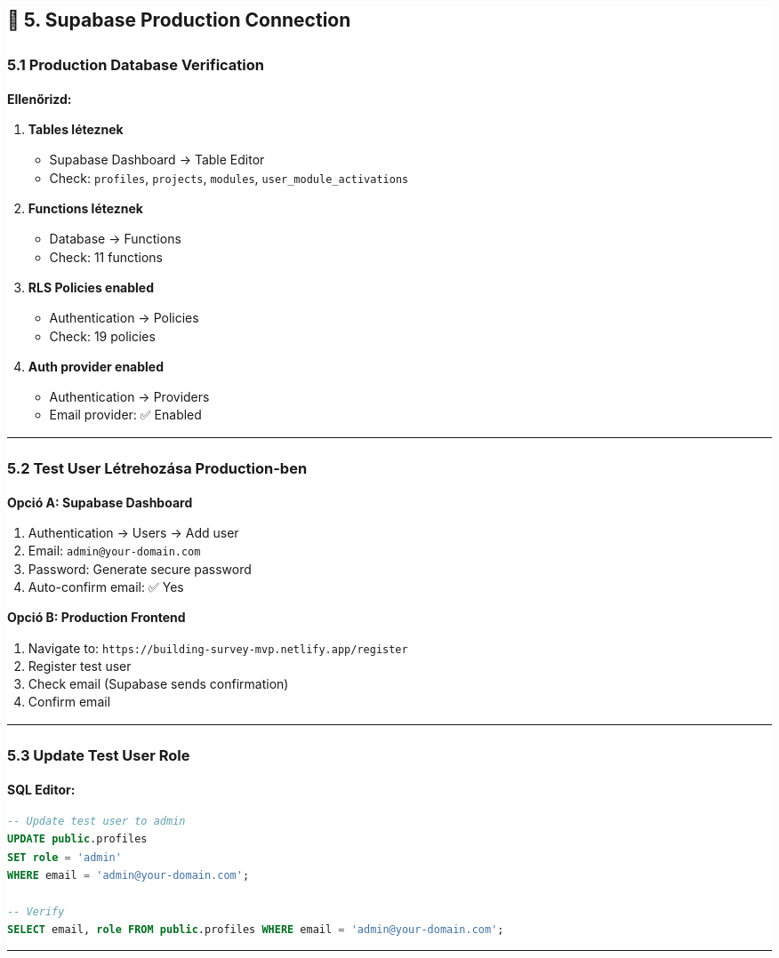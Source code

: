 
## 🔗 5. Supabase Production Connection

### 5.1 Production Database Verification

**Ellenőrizd:**

1. **Tables léteznek**
   - Supabase Dashboard → Table Editor
   - Check: `profiles`, `projects`, `modules`, `user_module_activations`

2. **Functions léteznek**
   - Database → Functions
   - Check: 11 functions

3. **RLS Policies enabled**
   - Authentication → Policies
   - Check: 19 policies

4. **Auth provider enabled**
   - Authentication → Providers
   - Email provider: ✅ Enabled

---

### 5.2 Test User Létrehozása Production-ben

**Opció A: Supabase Dashboard**
1. Authentication → Users → Add user
2. Email: `admin@your-domain.com`
3. Password: Generate secure password
4. Auto-confirm email: ✅ Yes

**Opció B: Production Frontend**
1. Navigate to: `https://building-survey-mvp.netlify.app/register`
2. Register test user
3. Check email (Supabase sends confirmation)
4. Confirm email

---

### 5.3 Update Test User Role

**SQL Editor:**
```sql
-- Update test user to admin
UPDATE public.profiles
SET role = 'admin'
WHERE email = 'admin@your-domain.com';

-- Verify
SELECT email, role FROM public.profiles WHERE email = 'admin@your-domain.com';
```

---
